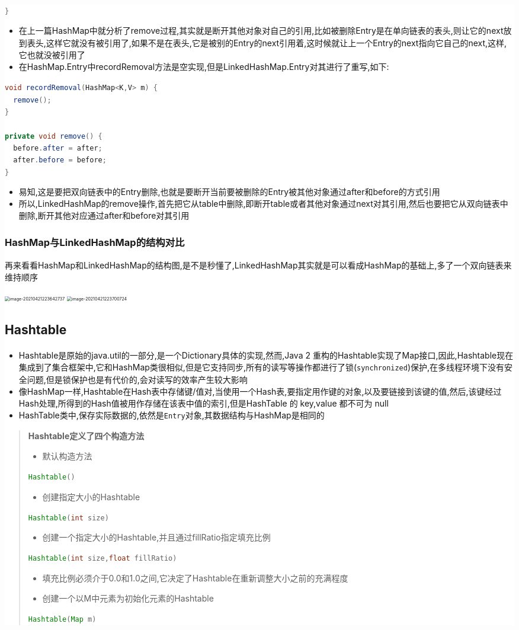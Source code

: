 ```csharp
}
```

- 在上一篇HashMap中就分析了remove过程,其实就是断开其他对象对自己的引用,比如被删除Entry是在单向链表的表头,则让它的next放到表头,这样它就没有被引用了,如果不是在表头,它是被别的Entry的next引用着,这时候就让上一个Entry的next指向它自己的next,这样,它也就没被引用了
- 在HashMap.Entry中recordRemoval方法是空实现,但是LinkedHashMap.Entry对其进行了重写,如下:

```csharp
void recordRemoval(HashMap<K,V> m) {
  remove();
}

private void remove() {
  before.after = after;
  after.before = before;
}
```

- 易知,这是要把双向链表中的Entry删除,也就是要断开当前要被删除的Entry被其他对象通过after和before的方式引用
- 所以,LinkedHashMap的remove操作,首先把它从table中删除,即断开table或者其他对象通过next对其引用,然后也要把它从双向链表中删除,断开其他对应通过after和before对其引用

###  HashMap与LinkedHashMap的结构对比

再来看看HashMap和LinkedHashMap的结构图,是不是秒懂了,LinkedHashMap其实就是可以看成HashMap的基础上,多了一个双向链表来维持顺序

<img src="https://raw.githubusercontent.com/LuShan123888/Files/main/Pictures/2021-04-21-image-20210421223642737.png" alt="image-20210421223642737" style="zoom:50%;" />

<img src="https://raw.githubusercontent.com/LuShan123888/Files/main/Pictures/2021-04-21-image-20210421223700724.png" alt="image-20210421223700724" style="zoom:50%;" />

## Hashtable

- Hashtable是原始的java.util的一部分,是一个Dictionary具体的实现,然而,Java 2 重构的Hashtable实现了Map接口,因此,Hashtable现在集成到了集合框架中,它和HashMap类很相似,但是它支持同步,所有的读写等操作都进行了锁(`synchronized`)保护,在多线程环境下没有安全问题,但是锁保护也是有代价的,会对读写的效率产生较大影响
- 像HashMap一样,Hashtable在Hash表中存储键/值对,当使用一个Hash表,要指定用作键的对象,以及要链接到该键的值,然后,该键经过Hash处理,所得到的Hash值被用作存储在该表中值的索引,但是HashTable 的 key,value 都不可为 null
- HashTable类中,保存实际数据的,依然是`Entry`对象,其数据结构与HashMap是相同的

> **Hashtable定义了四个构造方法**
>
> - 默认构造方法
>
> ```java
> Hashtable()
> ```
>
> - 创建指定大小的Hashtable
>
> ```java
> Hashtable(int size)
> ```
>
> - 创建一个指定大小的Hashtable,并且通过fillRatio指定填充比例
>
> ```java
> Hashtable(int size,float fillRatio)
> ```
>
> - 填充比例必须介于0.0和1.0之间,它决定了Hashtable在重新调整大小之前的充满程度
>
> - 创建一个以M中元素为初始化元素的Hashtable
>
> ```java
> Hashtable(Map m)
> ```